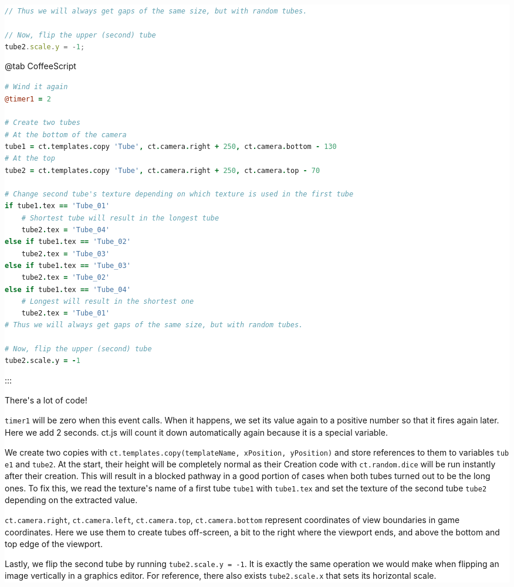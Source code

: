 ```js
// Thus we will always get gaps of the same size, but with random tubes.

// Now, flip the upper (second) tube
tube2.scale.y = -1;
```
@tab CoffeeScript
```coffee
# Wind it again
@timer1 = 2

# Create two tubes
# At the bottom of the camera
tube1 = ct.templates.copy 'Tube', ct.camera.right + 250, ct.camera.bottom - 130
# At the top
tube2 = ct.templates.copy 'Tube', ct.camera.right + 250, ct.camera.top - 70

# Change second tube's texture depending on which texture is used in the first tube
if tube1.tex == 'Tube_01'
    # Shortest tube will result in the longest tube
    tube2.tex = 'Tube_04'
else if tube1.tex == 'Tube_02'
    tube2.tex = 'Tube_03'
else if tube1.tex == 'Tube_03'
    tube2.tex = 'Tube_02'
else if tube1.tex == 'Tube_04'
    # Longest will result in the shortest one
    tube2.tex = 'Tube_01'
# Thus we will always get gaps of the same size, but with random tubes.

# Now, flip the upper (second) tube
tube2.scale.y = -1
```
:::

There's a lot of code!

`timer1` will be zero when this event calls. When it happens, we set its value again to a positive number so that it fires again later. Here we add 2 seconds. ct.js will count it down automatically again because it is a special variable.

We create two copies with `ct.templates.copy(templateName, xPosition, yPosition)` and store references to them to variables `tube1` and `tube2`. At the start, their height will be completely normal as their Creation code with `ct.random.dice` will be run instantly after their creation. This will result in a blocked pathway in a good portion of cases when both tubes turned out to be the long ones. To fix this, we read the texture's name of a first tube `tube1` with `tube1.tex` and set the texture of the second tube `tube2` depending on the extracted value.

`ct.camera.right`, `ct.camera.left`, `ct.camera.top`, `ct.camera.bottom` represent coordinates of view boundaries in game coordinates. Here we use them to create tubes off-screen, a bit to the right where the viewport ends, and above the bottom and top edge of the viewport.

Lastly, we flip the second tube by running `tube2.scale.y = -1`. It is exactly the same operation we would make when flipping an image vertically in a graphics editor. For reference, there also exists `tube2.scale.x` that sets its horizontal scale.
